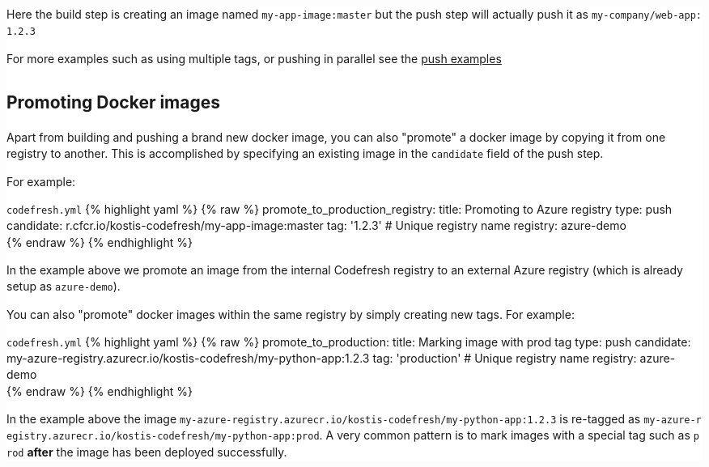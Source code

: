 Here the build step is creating an image named `my-app-image:master` but the push step will actually push it as `my-company/web-app:1.2.3`

For more examples such as using multiple tags, or pushing in parallel see the [push examples]({{site.baseurl}}/docs/codefresh-yaml/steps/push/#examples)

## Promoting Docker images

Apart from building and pushing a brand new docker image, you can also "promote" a docker image by copying it from one registry to another. This is accomplished by specifying an existing image in the `candidate` field of the push step.

For example:

  `codefresh.yml`
{% highlight yaml %}
{% raw %}
  promote_to_production_registry:
    title: Promoting to Azure registry 
    type: push
    candidate: r.cfcr.io/kostis-codefresh/my-app-image:master
    tag: '1.2.3'
    # Unique registry name
    registry: azure-demo      
{% endraw %}
{% endhighlight %}

In the example above we promote an image from the internal Codefresh registry to an external Azure registry (which is already setup as `azure-demo`).

You can also "promote" docker images within the same registry by simply creating new tags. 
For example:

  `codefresh.yml`
{% highlight yaml %}
{% raw %}
  promote_to_production:
    title: Marking image with prod tag
    type: push
    candidate: my-azure-registry.azurecr.io/kostis-codefresh/my-python-app:1.2.3
    tag: 'production'
    # Unique registry name
    registry: azure-demo      
{% endraw %}
{% endhighlight %}

In the example above the image `my-azure-registry.azurecr.io/kostis-codefresh/my-python-app:1.2.3` is re-tagged as `my-azure-registry.azurecr.io/kostis-codefresh/my-python-app:prod`. A very common pattern is to mark images with a special tag such as `prod` **after** the image has been deployed successfully.
